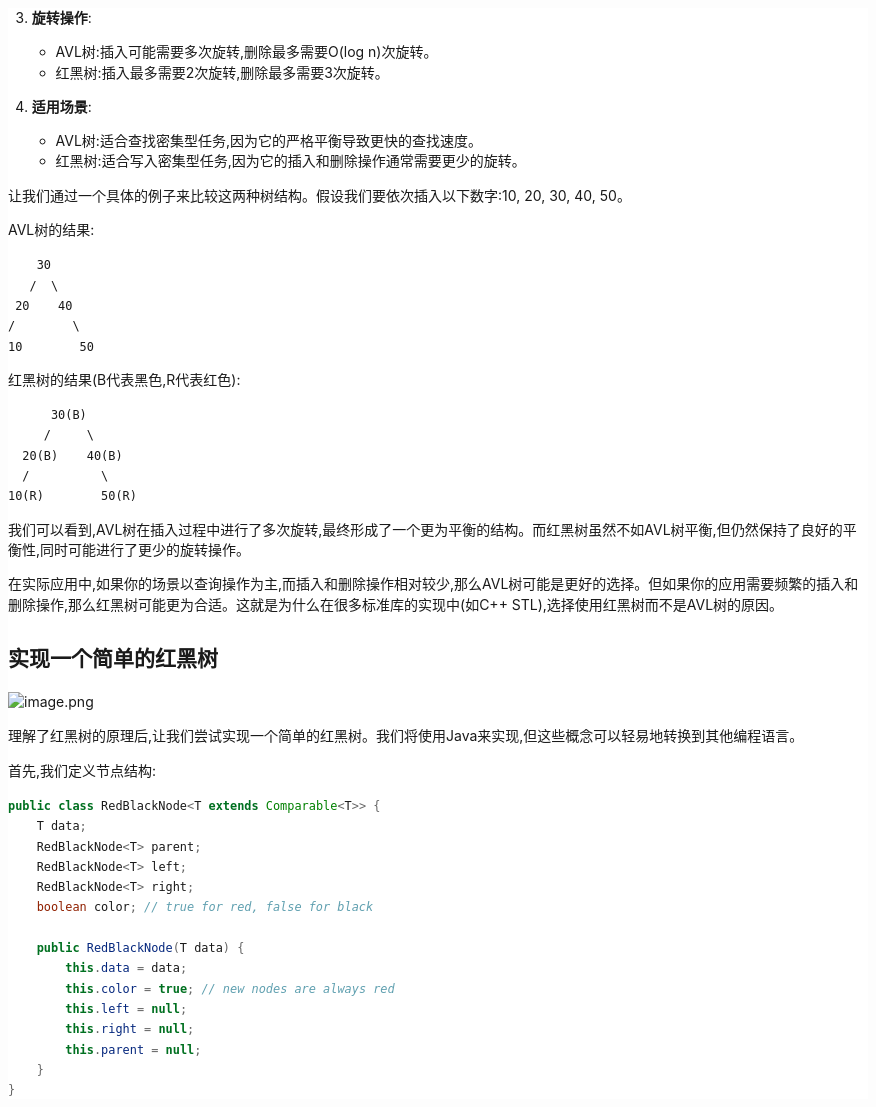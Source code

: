 3. **旋转操作**:
   - AVL树:插入可能需要多次旋转,删除最多需要O(log n)次旋转。
   - 红黑树:插入最多需要2次旋转,删除最多需要3次旋转。

4. **适用场景**:
   - AVL树:适合查找密集型任务,因为它的严格平衡导致更快的查找速度。
   - 红黑树:适合写入密集型任务,因为它的插入和删除操作通常需要更少的旋转。

让我们通过一个具体的例子来比较这两种树结构。假设我们要依次插入以下数字:10, 20, 30, 40, 50。

AVL树的结果:
```
    30
   /  \
 20    40
/        \
10        50
```

红黑树的结果(B代表黑色,R代表红色):
```
      30(B)
     /     \
  20(B)    40(B)
  /          \
10(R)        50(R)
```

我们可以看到,AVL树在插入过程中进行了多次旋转,最终形成了一个更为平衡的结构。而红黑树虽然不如AVL树平衡,但仍然保持了良好的平衡性,同时可能进行了更少的旋转操作。

在实际应用中,如果你的场景以查询操作为主,而插入和删除操作相对较少,那么AVL树可能是更好的选择。但如果你的应用需要频繁的插入和删除操作,那么红黑树可能更为合适。这就是为什么在很多标准库的实现中(如C++ STL),选择使用红黑树而不是AVL树的原因。

## 实现一个简单的红黑树
![image.png](https://piggo5.oss-cn-shenzhen.aliyuncs.com/ob/202408232343187.png)

理解了红黑树的原理后,让我们尝试实现一个简单的红黑树。我们将使用Java来实现,但这些概念可以轻易地转换到其他编程语言。

首先,我们定义节点结构:

```java
public class RedBlackNode<T extends Comparable<T>> {
    T data;
    RedBlackNode<T> parent;
    RedBlackNode<T> left;
    RedBlackNode<T> right;
    boolean color; // true for red, false for black

    public RedBlackNode(T data) {
        this.data = data;
        this.color = true; // new nodes are always red
        this.left = null;
        this.right = null;
        this.parent = null;
    }
}
```

